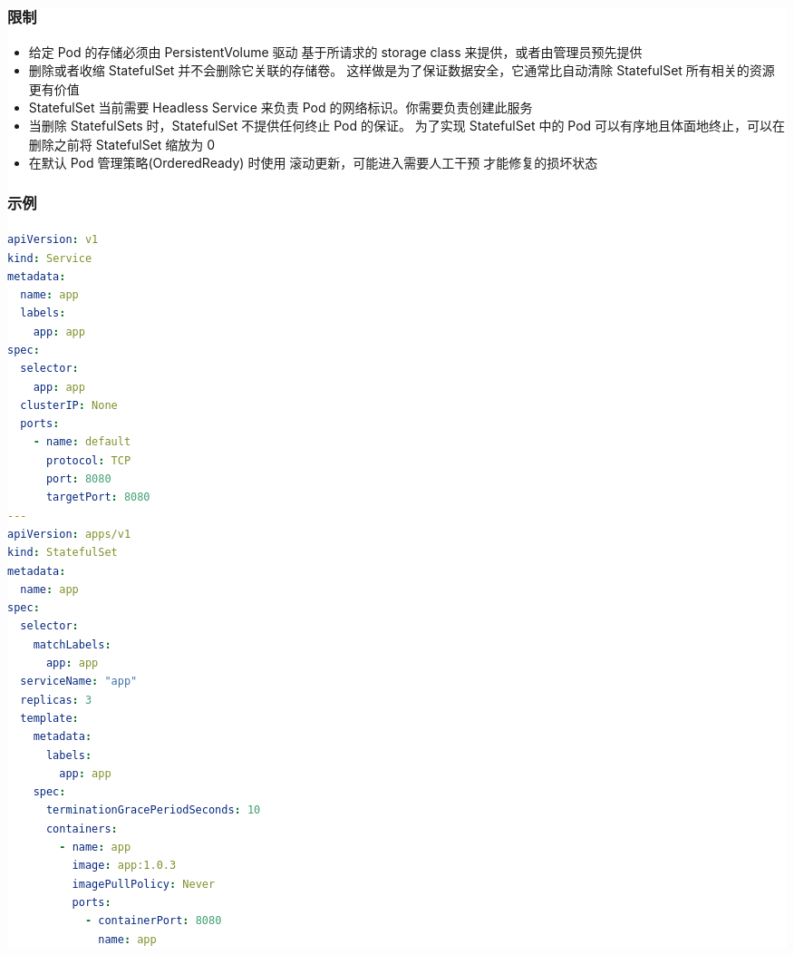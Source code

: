 ### 限制

- 给定 Pod 的存储必须由 PersistentVolume 驱动 基于所请求的 storage class 来提供，或者由管理员预先提供
- 删除或者收缩 StatefulSet 并不会删除它关联的存储卷。 这样做是为了保证数据安全，它通常比自动清除 StatefulSet 所有相关的资源更有价值
- StatefulSet 当前需要 Headless Service 来负责 Pod 的网络标识。你需要负责创建此服务
- 当删除 StatefulSets 时，StatefulSet 不提供任何终止 Pod 的保证。 为了实现 StatefulSet 中的 Pod 可以有序地且体面地终止，可以在删除之前将 StatefulSet 缩放为 0
- 在默认 Pod 管理策略(OrderedReady) 时使用 滚动更新，可能进入需要人工干预 才能修复的损坏状态

### 示例

```yaml
apiVersion: v1
kind: Service
metadata:
  name: app
  labels:
    app: app
spec:
  selector:
    app: app
  clusterIP: None
  ports:
    - name: default
      protocol: TCP
      port: 8080
      targetPort: 8080
---
apiVersion: apps/v1
kind: StatefulSet
metadata:
  name: app
spec:
  selector:
    matchLabels:
      app: app
  serviceName: "app"
  replicas: 3
  template:
    metadata:
      labels:
        app: app
    spec:
      terminationGracePeriodSeconds: 10
      containers:
        - name: app
          image: app:1.0.3
          imagePullPolicy: Never
          ports:
            - containerPort: 8080
              name: app
```
